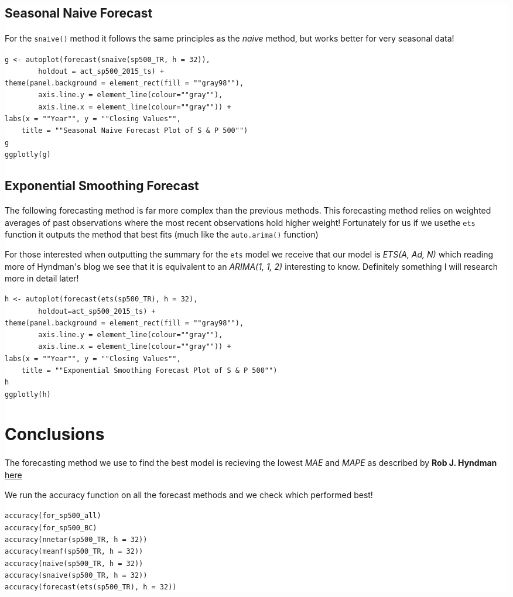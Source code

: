 <iframe width="100%" height=415  frameborder="0" scrolling="no" src="https://plot.ly/~raviolli77/45.embed?autosize=True&width=90%&height=100%"></iframe>

## Seasonal Naive Forecast

For the `snaive()` method it follows the same principles as the *naive* method, but works better for very seasonal data!


	g <- autoplot(forecast(snaive(sp500_TR, h = 32)),
        	holdout = act_sp500_2015_ts) +
  	theme(panel.background = element_rect(fill = ""gray98""),
        	axis.line.y = element_line(colour=""gray""),
        	axis.line.x = element_line(colour=""gray"")) +
  	labs(x = ""Year"", y = ""Closing Values"",
       	title = ""Seasonal Naive Forecast Plot of S & P 500"")
	g
	ggplotly(g)

<iframe width="100%" height=415  frameborder="0" scrolling="no" src="//plot.ly/~raviolli77/47.embed?autosize=True&width=90%&height=100%"></iframe>

## Exponential Smoothing Forecast

The following forecasting method is far more complex than the previous methods. This forecasting method relies on weighted averages of past observations where the most recent observations hold higher weight! Fortunately for us if we usethe `ets` function it outputs the method that best fits (much like the `auto.arima()` function)

For those interested when outputting the summary for the `ets` model we receive that our model is *ETS(A, Ad, N)* which reading more of Hyndman's blog we see that it is equivalent to an *ARIMA(1, 1, 2)* interesting to know. Definitely something I will research more in detail later!

	h <- autoplot(forecast(ets(sp500_TR), h = 32),
        	holdout=act_sp500_2015_ts) +
  	theme(panel.background = element_rect(fill = ""gray98""),
        	axis.line.y = element_line(colour=""gray""),
        	axis.line.x = element_line(colour=""gray"")) +
  	labs(x = ""Year"", y = ""Closing Values"",
       	title = ""Exponential Smoothing Forecast Plot of S & P 500"")
	h
	ggplotly(h)

<iframe width="100%" height=415  frameborder="0" scrolling="no" src="https://plot.ly/~raviolli77/49.embed?autosize=True&width=90%&height=100%"></iframe>

# Conclusions

The forecasting method we use to find the best model is recieving the lowest *MAE* and *MAPE* as described by **Rob J. Hyndman** [here](https://www.otexts.org/fpp/2/5)

We run the accuracy function on all the forecast methods and we check which performed best!

	accuracy(for_sp500_all)
	accuracy(for_sp500_BC)
	accuracy(nnetar(sp500_TR, h = 32))
	accuracy(meanf(sp500_TR, h = 32))
	accuracy(naive(sp500_TR, h = 32))
	accuracy(snaive(sp500_TR, h = 32))
	accuracy(forecast(ets(sp500_TR), h = 32))
